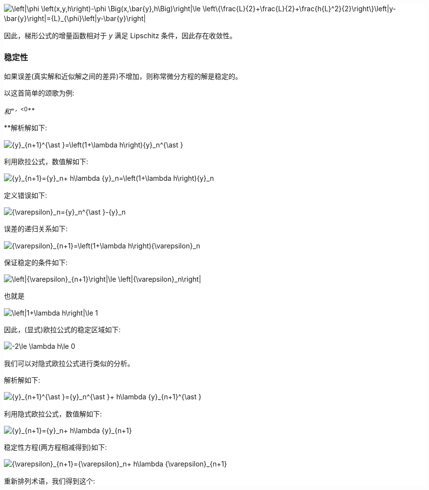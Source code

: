 ![$$ \left|\phi \left(x,y,h\right)-\phi \Big(x,\bar{y},h\Big)\right|\le \left\{\frac{L}{2}+\frac{L}{2}+\frac{h{L}^2}{2}\right\}\left|y-\bar{y}\right|={L}_{\phi}\left|y-\bar{y}\right| $$](../images/500382_1_En_7_Chapter/500382_1_En_7_Chapter_TeX_Equbi.png)

因此，梯形公式的增量函数相对于 *y* 满足 Lipschitz 条件，因此存在收敛性。

### 稳定性

如果误差(真实解和近似解之间的差异)不增加，则称常微分方程的解是稳定的。

以这首简单的颂歌为例:

*和*<sup>=*，*<0**</sup>

 **解析解如下:

![$$ {y}_{n+1}^{\ast }=\left(1+\lambda h\right){y}_n^{\ast } $$](../images/500382_1_En_7_Chapter/500382_1_En_7_Chapter_TeX_Equbj.png)

利用欧拉公式，数值解如下:

![$$ {y}_{n+1}={y}_n+ h\lambda {y}_n=\left(1+\lambda h\right){y}_n $$](../images/500382_1_En_7_Chapter/500382_1_En_7_Chapter_TeX_Equbk.png)

定义错误如下:

![$$ {\varepsilon}_n={y}_n^{\ast }-{y}_n $$](../images/500382_1_En_7_Chapter/500382_1_En_7_Chapter_TeX_Equbl.png)

误差的递归关系如下:

![$$ {\varepsilon}_{n+1}=\left(1+\lambda h\right){\varepsilon}_n $$](../images/500382_1_En_7_Chapter/500382_1_En_7_Chapter_TeX_Equbm.png)

保证稳定的条件如下:

![$$ \left|{\varepsilon}_{n+1}\right|\le \left|{\varepsilon}_n\right| $$](../images/500382_1_En_7_Chapter/500382_1_En_7_Chapter_TeX_Equbn.png)

也就是

![$$ \left|1+\lambda h\right|\le 1 $$](../images/500382_1_En_7_Chapter/500382_1_En_7_Chapter_TeX_Equbo.png)

因此，(显式)欧拉公式的稳定区域如下:

![$$ -2\le \lambda h\le 0 $$](../images/500382_1_En_7_Chapter/500382_1_En_7_Chapter_TeX_Equbp.png)

我们可以对隐式欧拉公式进行类似的分析。

解析解如下:

![$$ {y}_{n+1}^{\ast }={y}_n^{\ast }+ h\lambda {y}_{n+1}^{\ast } $$](../images/500382_1_En_7_Chapter/500382_1_En_7_Chapter_TeX_Equbq.png)

利用隐式欧拉公式，数值解如下:

![$$ {y}_{n+1}={y}_n+ h\lambda {y}_{n+1} $$](../images/500382_1_En_7_Chapter/500382_1_En_7_Chapter_TeX_Equbr.png)

稳定性方程(两方程相减得到)如下:

![$$ {\varepsilon}_{n+1}={\varepsilon}_n+ h\lambda {\varepsilon}_{n+1} $$](../images/500382_1_En_7_Chapter/500382_1_En_7_Chapter_TeX_Equbs.png)

重新排列术语，我们得到这个:
